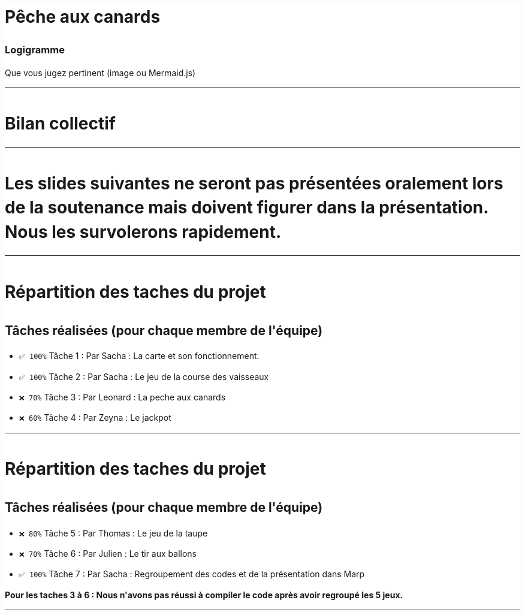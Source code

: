 # Pêche aux canards

### Logigramme

Que vous jugez pertinent (image ou Mermaid.js)



---


# Bilan collectif



---



# Les slides suivantes ne seront pas présentées oralement lors de la soutenance mais doivent figurer dans la présentation. Nous les survolerons rapidement.

---

# Répartition des taches du projet

## Tâches réalisées (pour chaque membre de l'équipe)

- `✅ 100%` Tâche 1 : Par Sacha :  La carte et son fonctionnement.

- `✅ 100%` Tâche 2 : Par Sacha : Le jeu de la course des vaisseaux

- `❌ 70%` Tâche 3 : Par Leonard : La peche aux canards

- `❌ 60%` Tâche 4 : Par Zeyna : Le jackpot


---

# Répartition des taches du projet

## Tâches réalisées (pour chaque membre de l'équipe)

- `❌ 80%` Tâche 5 : Par Thomas : Le jeu de la taupe

- `❌ 70%` Tâche 6 : Par Julien : Le tir aux ballons

- `✅ 100%` Tâche 7 : Par Sacha : Regroupement des codes et de la présentation dans Marp

**Pour les taches 3 à 6 : Nous n'avons pas réussi à compiler le code après avoir regroupé les 5 jeux.**

---